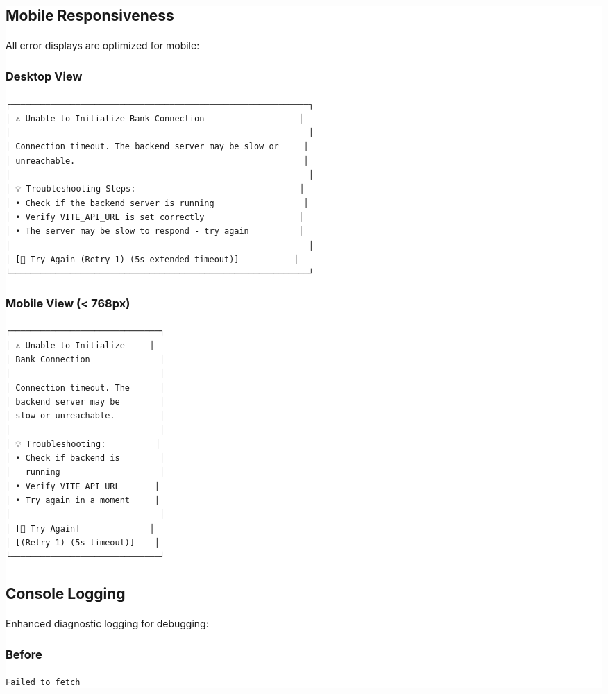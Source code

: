## Mobile Responsiveness

All error displays are optimized for mobile:

### Desktop View
```
┌────────────────────────────────────────────────────────────┐
│ ⚠️ Unable to Initialize Bank Connection                   │
│                                                            │
│ Connection timeout. The backend server may be slow or     │
│ unreachable.                                              │
│                                                            │
│ 💡 Troubleshooting Steps:                                 │
│ • Check if the backend server is running                  │
│ • Verify VITE_API_URL is set correctly                   │
│ • The server may be slow to respond - try again          │
│                                                            │
│ [🔄 Try Again (Retry 1) (5s extended timeout)]           │
└────────────────────────────────────────────────────────────┘
```

### Mobile View (< 768px)
```
┌──────────────────────────────┐
│ ⚠️ Unable to Initialize     │
│ Bank Connection              │
│                              │
│ Connection timeout. The      │
│ backend server may be        │
│ slow or unreachable.         │
│                              │
│ 💡 Troubleshooting:          │
│ • Check if backend is        │
│   running                    │
│ • Verify VITE_API_URL       │
│ • Try again in a moment     │
│                              │
│ [🔄 Try Again]              │
│ [(Retry 1) (5s timeout)]    │
└──────────────────────────────┘
```

## Console Logging

Enhanced diagnostic logging for debugging:

### Before
```
Failed to fetch
```
